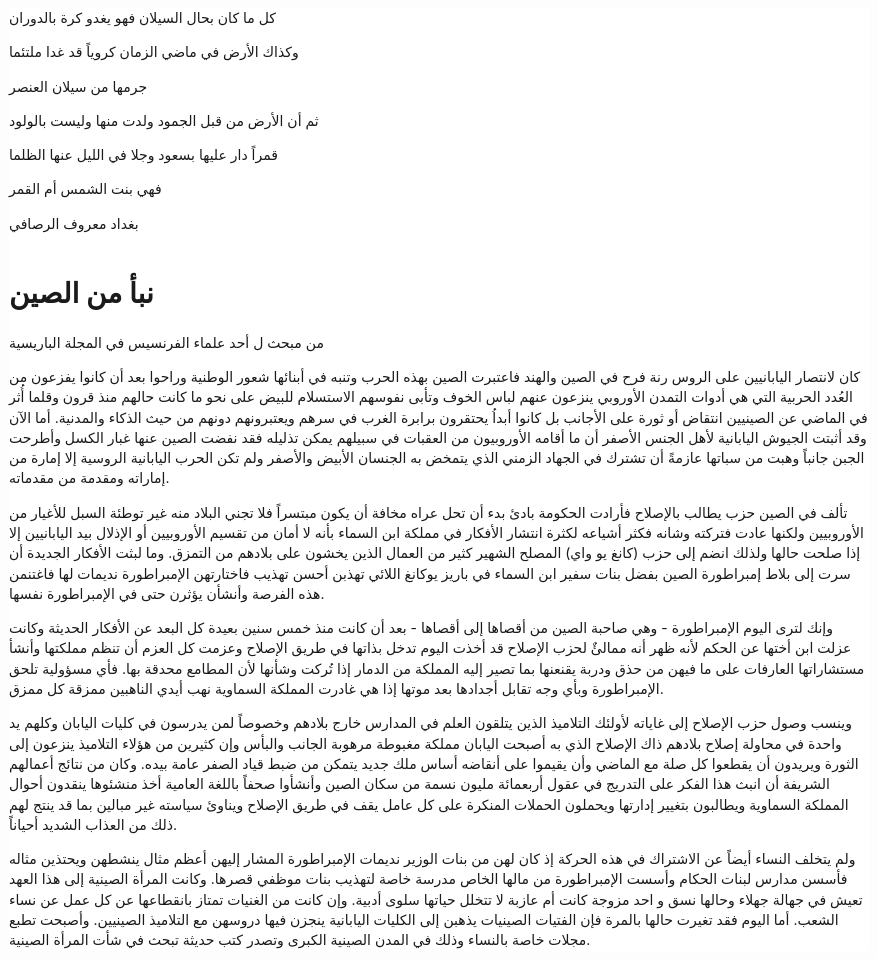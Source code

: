  كل ما كان بحال السيلان   فهو يغدو كرة بالدوران  

 وكذاك الأرض في ماضي الزمان   كروياً قد غدا ملتئما  

 جرمها من سيلان العنصر 

 ثم أن الأرض من قبل الجمود   ولدت منها وليست بالولود  

 قمراً دار عليها بسعود   وجلا في الليل عنها الظلما  

 فهي بنت الشمس أم القمر 

 بغداد  معروف  الرصافي 
 

#  نبأ من الصين 


 من مبحث ل  أحد  علماء الفرنسيس في المجلة الباريسية 

 كان لانتصار اليابانيين على الروس رنة فرح في الصين والهند فاعتبرت الصين بهذه الحرب وتنبه في أبنائها شعور الوطنية وراحوا بعد أن كانوا يفزعون من العُدد الحربية التي هي أدوات التمدن الأوروبي ينزعون عنهم لباس الخوف وتأبى نفوسهم الاستسلام للبيض على نحو ما كانت حالهم منذ قرون وقلما أُثر في الماضي عن الصينيين انتقاض أو ثورة على الأجانب بل كانوا أبداُ يحتقرون برابرة الغرب في سرهم ويعتبرونهم دونهم من حيث الذكاء والمدنية. أما الآن وقد أثبتت الجيوش اليابانية لأهل الجنس الأصفر أن ما أقامه الأوروبيون من العقبات في سبيلهم يمكن تذليله فقد نفضت الصين عنها غبار الكسل وأطرحت الجبن جانباً وهبت من سباتها عازمةً أن تشترك في الجهاد الزمني الذي يتمخض به الجنسان الأبيض والأصفر ولم تكن الحرب اليابانية الروسية إلا إمارة من إماراته ومقدمة من مقدماته. 

 تألف في الصين حزب يطالب بالإصلاح فأرادت الحكومة بادئ بدء أن تحل عراه مخافة أن يكون مبتسراً فلا تجني البلاد منه غير توطئة السبل للأغيار من الأوروبيين ولكنها عادت فتركته وشانه فكثر أشياعه لكثرة انتشار الأفكار في مملكة ابن السماء بأنه لا أمان من تقسيم الأوروبيين أو الإذلال بيد اليابانيين إلا إذا صلحت حالها ولذلك انضم إلى حزب (كانغ يو واي) المصلح الشهير كثير من العمال الذين يخشون على بلادهم من التمزق. وما لبثت الأفكار الجديدة أن سرت إلى بلاط إمبراطورة الصين بفضل بنات سفير ابن السماء في باريز يوكانغ اللائي تهذبن أحسن تهذيب فاختارتهن الإمبراطورة نديمات لها فاغتنمن هذه الفرصة وأنشأن يؤثرن حتى في الإمبراطورة نفسها. 

 وإنك لترى اليوم الإمبراطورة - وهي صاحبة الصين من أقصاها إلى أقصاها - بعد أن كانت منذ  خمس  سنين بعيدة كل البعد عن الأفكار الحديثة وكانت عزلت ابن أختها عن الحكم لأنه ظهر أنه ممالئٌ لحزب الإصلاح قد أخذت اليوم تدخل بذاتها في طريق الإصلاح وعزمت كل العزم أن تنظم مملكتها وأنشأ مستشاراتها العارفات على ما فيهن من حذق ودربة يقنعنها بما تصير إليه المملكة من الدمار إذا تُركت وشأنها لأن المطامع محدقة بها. فأي مسؤولية تلحق الإمبراطورة وبأي وجه تقابل أجدادها بعد موتها إذا هي غادرت   المملكة السماوية نهب أيدي الناهبين ممزقة كل ممزق. 

 وينسب وصول حزب الإصلاح إلى غاياته لأولئك التلاميذ الذين يتلقون العلم في المدارس خارج بلادهم وخصوصاً لمن يدرسون في كليات اليابان وكلهم يد واحدة في محاولة إصلاح بلادهم ذاك الإصلاح الذي به أصبحت اليابان مملكة مغبوطة مرهوبة الجانب والبأس وإن كثيرين من هؤلاء التلاميذ ينزعون إلى الثورة ويريدون أن يقطعوا كل صلة مع الماضي وأن يقيموا على أنقاضه أساس ملك جديد يتمكن من ضبط قياد الصفر عامة بيده. وكان من نتائج أعمالهم الشريفة أن انبث هذا الفكر على التدريج في عقول  أربعمائة  مليون نسمة من سكان الصين وأنشأوا صحفاً باللغة العامية أخذ منشئوها ينقدون أحوال المملكة السماوية ويطالبون بتغيير إدارتها ويحملون الحملات المنكرة على كل عامل يقف في طريق الإصلاح ويناوئ سياسته غير مبالين بما قد ينتج لهم ذلك من العذاب الشديد أحياناً. 

 ولم يتخلف النساء أيضاً عن الاشتراك في هذه الحركة إذ كان لهن من بنات الوزير نديمات الإمبراطورة المشار إليهن أعظم مثال ينشطهن ويحتذين مثاله فأسسن مدارس لبنات الحكام وأسست الإمبراطورة من مالها الخاص مدرسة خاصة لتهذيب بنات موظفي قصرها. وكانت المرأة الصينية إلى هذا العهد تعيش في جهالة جهلاء وحالها نسق و  احد  مزوجة كانت أم عازبة لا تتخلل حياتها سلوى أدبية. وإن كانت من الغنيات تمتاز بانقطاعها عن كل عمل عن نساء الشعب. أما اليوم فقد تغيرت حالها بالمرة فإن الفتيات الصينيات يذهبن إلى الكليات اليابانية ينجزن فيها دروسهن مع التلاميذ الصينيين. وأصبحت تطبع مجلات خاصة بالنساء وذلك في المدن الصينية الكبرى وتصدر كتب حديثة تبحث في شأت المرأة الصينية. 
